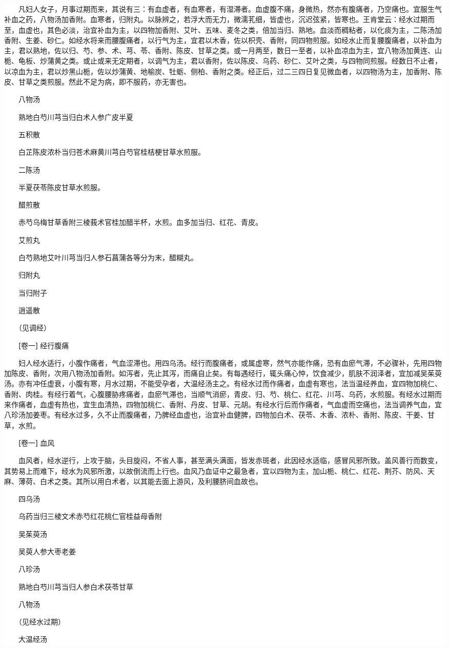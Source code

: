
　　凡妇人女子，月事过期而来，其说有三：有血虚者，有血寒者，有湿滞者。血虚腹不痛，身微热，然亦有腹痛者，乃空痛也。宜服生气补血之药，八物汤加香附。血寒者，归附丸。以脉辨之，若浮大而无力，微濡芤细，皆虚也，沉迟弦紧，皆寒也。王肯堂云：经水过期而至，血虚也，其色必淡，治宜补血为主，以四物加香附、艾叶、五味、麦冬之类，倍加当归、熟地。血淡而稠粘者，以化痰为主，二陈汤加香附、生姜、砂仁。如经水将来而腰腹痛者，以行气为主，宜君以木香，佐以枳壳、香附，同四物煎服。如经水止而复腰腹痛者，以补血为主，君以熟地，佐以归、芍、参、术、芎、苓、香附、陈皮、甘草之类。或一月两至，数日一至者，以补血凉血为主，宜八物汤加黄连、山栀、龟板、炒蒲黄之类。或止或来无定期者，以调气为主，君以香附，佐以陈皮、乌药、砂仁、艾叶之类，与四物同煎服。经数日不止者，以凉血为主，君以炒黑山栀，佐以炒蒲黄、地榆炭、牡蛎、侧柏、香附之类。经正后，过二三四日复见微血者，以四物汤为主，加香附、陈皮、甘草之类煎服。然此不足为病，即不服药，亦无害也。

　　八物汤

　　熟地白芍川芎当归白术人参广皮半夏

　　五积散

　　白芷陈皮浓朴当归苍术麻黄川芎白芍官桂桔梗甘草水煎服。

　　二陈汤

　　半夏茯苓陈皮甘草水煎服。

　　醋煎散

　　赤芍乌梅甘草香附三棱莪术官桂加醋半杯，水煎。血多加当归、红花、青皮。

　　艾煎丸

　　白芍熟地艾叶川芎当归人参石菖蒲各等分为末，醋糊丸。

　　归附丸

　　当归附子

　　逍遥散

　　（见调经） 

　　[卷一] 经行腹痛 

　　妇人经水适行，小腹作痛者，气血涩滞也。用四乌汤。经行而腹痛者，或属虚寒，然气亦能作痛，恐有血瘀气滞，不必骤补，先用四物加陈皮、香附，次用八物汤加香附。如泻者，先止其泻，而痛自止矣。有每遇经行，辄头痛心忡，饮食减少，肌肤不润泽者，宜加减吴茱萸汤。亦有冲任虚衰，小腹有寒，月水过期，不能受孕者，大温经汤主之。有经水过而作痛者，血虚有寒也，法当温经养血，宜四物加桃仁、香附、肉桂。有经行着气，心腹腰胁疼痛者，血瘀气滞也，当顺气消瘀，青皮、归、芍、桃仁、红花、川芎、乌药，水煎服。有经水过期而来作痛者，血虚有热也，宜生血清热，四物加桃仁、香附、丹皮、甘草、元胡。有经水行后而作痛者，气血虚而空痛也，法当调养气血，宜八珍汤加姜枣。有经水过多，久不止而腹痛者，乃脾经血虚也，治宜补血健脾，四物加白术、茯苓、木香、浓朴、香附、陈皮、干姜、甘草，水煎。

　　[卷一] 血风 

　　血风者，经水逆行，上攻于脑，头目旋闷，不省人事，甚至满头满面，皆发赤斑者，此因经水适临，感冒风邪所致。盖风善行而数变，其势易上而难下，经水为风邪所激，以故倒流而上行也。血风乃血证中之最急者，宜以四物为主，加山栀、桃仁、红花、荆芥、防风、天麻、薄荷、白术之类。其所以用白术者，以其能去面上游风，及利腰脐间血故也。

　　四乌汤

　　乌药当归三棱文术赤芍红花桃仁官桂益母香附

　　吴茱萸汤

　　吴萸人参大枣老姜

　　八珍汤

　　熟地白芍川芎当归人参白术茯苓甘草

　　八物汤

　　（见经水过期）

　　大温经汤
